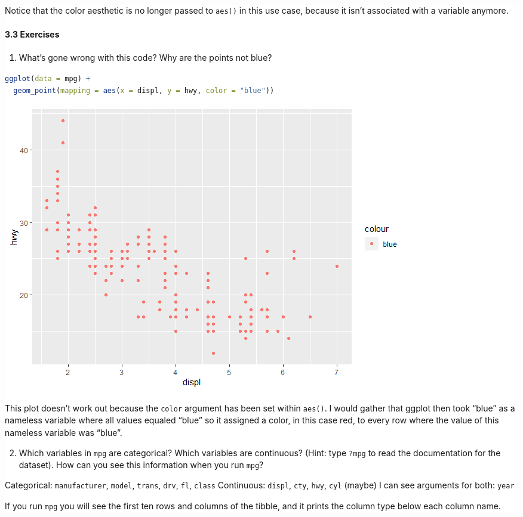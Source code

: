 Notice that the color aesthetic is no longer passed to `aes()` in this
use case, because it isn’t associated with a variable anymore.

#### 3.3 Exercises

1.  What’s gone wrong with this code? Why are the points not blue?



``` r
ggplot(data = mpg) + 
  geom_point(mapping = aes(x = displ, y = hwy, color = "blue"))
```

![](data_visualization_files/figure-gfm/unnamed-chunk-12-1.png)

This plot doesn’t work out because the `color` argument has been set
within `aes()`. I would gather that ggplot then took “blue” as a
nameless variable where all values equaled “blue” so it assigned a
color, in this case red, to every row where the value of this nameless
variable was “blue”.

2.  Which variables in `mpg` are categorical? Which variables are
    continuous? (Hint: type `?mpg` to read the documentation for the
    dataset). How can you see this information when you run `mpg`?

Categorical: `manufacturer`, `model`, `trans`, `drv`, `fl`, `class`
Continuous: `displ`, `cty`, `hwy`, `cyl` (maybe) I can see arguments for
both: `year`

If you run `mpg` you will see the first ten rows and columns of the
tibble, and it prints the column type below each column name.
